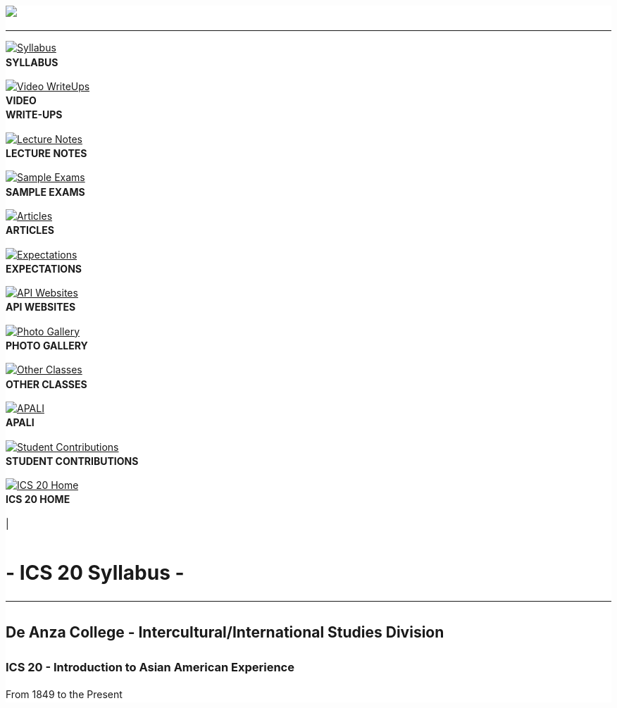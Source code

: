   
![](images/logoics20.gif)  
  

* * *

  
[![Syllabus](images/logoics20.gif)](Syllabus.html)  
**SYLLABUS**  
  
[![Video WriteUps](images/logoics20.gif)](video.html)  
**VIDEO  
WRITE-UPS**  
  
[![Lecture Notes](images/logoics20.gif)](lecture.html)  
**LECTURE NOTES**  
  
[![Sample Exams](images/logoics20.gif)](sample.html)  
**SAMPLE EXAMS**  
  
[![Articles](images/logoics20.gif)](articles.html)  
**ARTICLES**  
  
[![Expectations](images/logoics20.gif)](success.html)  
**EXPECTATIONS**  
  
[![API Websites](images/logoics20.gif)](wip.html)  
**API WEBSITES**  
  
[![Photo Gallery](images/logoics20.gif)](wip.html)  
**PHOTO GALLERY**  
  
[![Other Classes](images/logoics20.gif)](cabrillo.html)  
**OTHER CLASSES**  
  
[![APALI](images/logoics20.gif)](apali.html)  
**APALI**  
  
[![Student Contributions](images/logoics20.gif)](wip.html)  
**STUDENT CONTRIBUTIONS**  
  
[![ICS 20 Home](images/logoics20.gif)](index.html)  
**ICS 20 HOME**  
  
|

# \- ICS 20 Syllabus -

* * *

## De Anza College - Intercultural/International Studies Division

###  ICS 20 - Introduction to Asian American Experience  
From 1849 to the Present
